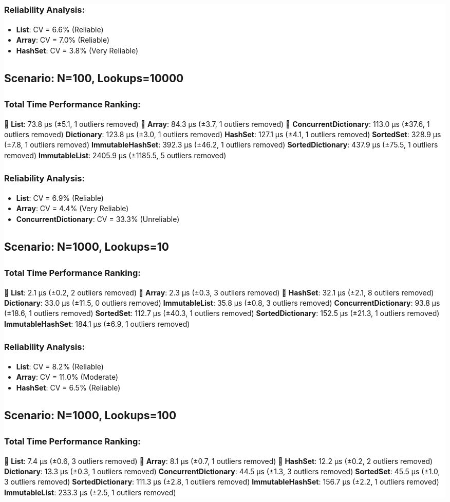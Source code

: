 ### Reliability Analysis:
- **List**: CV = 6.6% (Reliable)
- **Array**: CV = 7.0% (Reliable)
- **HashSet**: CV = 3.8% (Very Reliable)

## Scenario: N=100, Lookups=10000

### Total Time Performance Ranking:
🥇 **List**: 73.8 μs (±5.1, 1 outliers removed)
🥈 **Array**: 84.3 μs (±3.7, 1 outliers removed)
🥉 **ConcurrentDictionary**: 113.0 μs (±37.6, 1 outliers removed)
   **Dictionary**: 123.8 μs (±3.0, 1 outliers removed)
   **HashSet**: 127.1 μs (±4.1, 1 outliers removed)
   **SortedSet**: 328.9 μs (±7.8, 1 outliers removed)
   **ImmutableHashSet**: 392.3 μs (±46.2, 1 outliers removed)
   **SortedDictionary**: 437.9 μs (±75.5, 1 outliers removed)
   **ImmutableList**: 2405.9 μs (±1185.5, 5 outliers removed)

### Reliability Analysis:
- **List**: CV = 6.9% (Reliable)
- **Array**: CV = 4.4% (Very Reliable)
- **ConcurrentDictionary**: CV = 33.3% (Unreliable)

## Scenario: N=1000, Lookups=10

### Total Time Performance Ranking:
🥇 **List**: 2.1 μs (±0.2, 2 outliers removed)
🥈 **Array**: 2.3 μs (±0.3, 3 outliers removed)
🥉 **HashSet**: 32.1 μs (±2.1, 8 outliers removed)
   **Dictionary**: 33.0 μs (±11.5, 0 outliers removed)
   **ImmutableList**: 35.8 μs (±0.8, 3 outliers removed)
   **ConcurrentDictionary**: 93.8 μs (±18.6, 1 outliers removed)
   **SortedSet**: 112.7 μs (±40.3, 1 outliers removed)
   **SortedDictionary**: 152.5 μs (±21.3, 1 outliers removed)
   **ImmutableHashSet**: 184.1 μs (±6.9, 1 outliers removed)

### Reliability Analysis:
- **List**: CV = 8.2% (Reliable)
- **Array**: CV = 11.0% (Moderate)
- **HashSet**: CV = 6.5% (Reliable)

## Scenario: N=1000, Lookups=100

### Total Time Performance Ranking:
🥇 **List**: 7.4 μs (±0.6, 3 outliers removed)
🥈 **Array**: 8.1 μs (±0.7, 1 outliers removed)
🥉 **HashSet**: 12.2 μs (±0.2, 2 outliers removed)
   **Dictionary**: 13.3 μs (±0.3, 1 outliers removed)
   **ConcurrentDictionary**: 44.5 μs (±1.3, 3 outliers removed)
   **SortedSet**: 45.5 μs (±1.0, 3 outliers removed)
   **SortedDictionary**: 111.3 μs (±2.8, 1 outliers removed)
   **ImmutableHashSet**: 156.7 μs (±2.2, 1 outliers removed)
   **ImmutableList**: 233.3 μs (±2.5, 1 outliers removed)
